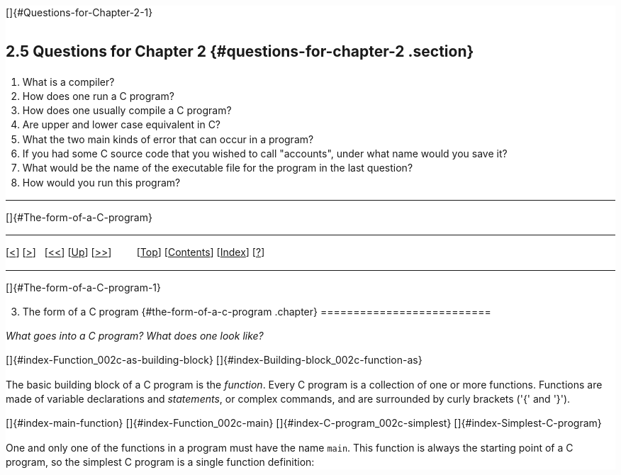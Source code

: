 []{#Questions-for-Chapter-2-1}

2.5 Questions for Chapter 2 {#questions-for-chapter-2 .section}
---------------------------

1.  What is a compiler?
2.  How does one run a C program?
3.  How does one usually compile a C program?
4.  Are upper and lower case equivalent in C?
5.  What the two main kinds of error that can occur in a program?
6.  If you had some C source code that you wished to call "accounts",
    under what name would you save it?
7.  What would be the name of the executable file for the program in the
    last question?
8.  How would you run this program?

------------------------------------------------------------------------

[]{#The-form-of-a-C-program}

  ------------------------------------------------------------------------ --------------------------------------------------------------- --- ------------------------------------------------------------------------------- ----------------------------- --------------------------------------- --- --- --- --- ------------------------------------------- --------------------------------------------------- ---------------------------------- ------------------------------------
  \[[\<](#Questions-for-Chapter-2 "Previous section in reading order")\]   \[[\>](#A-word-about-style "Next section in reading order")\]       \[[\<\<](#Using-a-compiler "Beginning of this chapter or previous chapter")\]   \[[Up](#Top "Up section")\]   \[[\>\>](#Functions "Next chapter")\]                   \[[Top](#Top "Cover (top) of document")\]   \[[Contents](#SEC_Contents "Table of contents")\]   \[[Index](#Code-index "Index")\]   \[[?](#SEC_About "About (help)")\]
  ------------------------------------------------------------------------ --------------------------------------------------------------- --- ------------------------------------------------------------------------------- ----------------------------- --------------------------------------- --- --- --- --- ------------------------------------------- --------------------------------------------------- ---------------------------------- ------------------------------------

[]{#The-form-of-a-C-program-1}

3. The form of a C program {#the-form-of-a-c-program .chapter}
==========================

*What goes into a C program? What does one look like?*

[]{#index-Function_002c-as-building-block}
[]{#index-Building-block_002c-function-as}

The basic building block of a C program is the *function*. Every C
program is a collection of one or more functions. Functions are made of
variable declarations and *statements*, or complex commands, and are
surrounded by curly brackets ('{' and '}').

[]{#index-main-function} []{#index-Function_002c-main}
[]{#index-C-program_002c-simplest} []{#index-Simplest-C-program}

One and only one of the functions in a program must have the name
`main`. This function is always the starting point of a C program, so
the simplest C program is a single function definition:
